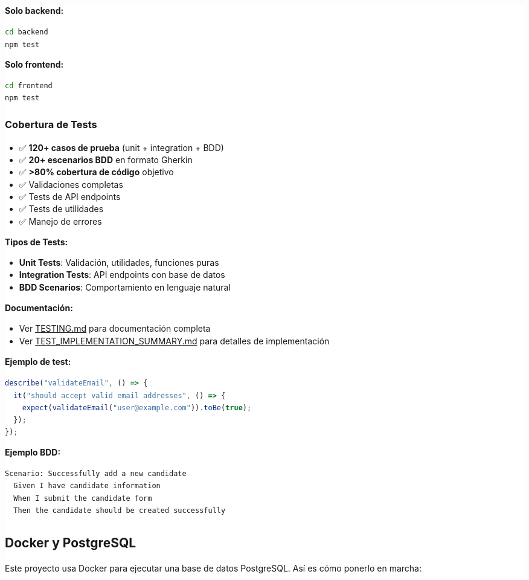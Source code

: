 **Solo backend:**

```bash
cd backend
npm test
```

**Solo frontend:**

```bash
cd frontend
npm test
```

### Cobertura de Tests

- ✅ **120+ casos de prueba** (unit + integration + BDD)
- ✅ **20+ escenarios BDD** en formato Gherkin
- ✅ **>80% cobertura de código** objetivo
- ✅ Validaciones completas
- ✅ Tests de API endpoints
- ✅ Tests de utilidades
- ✅ Manejo de errores

**Tipos de Tests:**

- **Unit Tests**: Validación, utilidades, funciones puras
- **Integration Tests**: API endpoints con base de datos
- **BDD Scenarios**: Comportamiento en lenguaje natural

**Documentación:**

- Ver [TESTING.md](TESTING.md) para documentación completa
- Ver [TEST_IMPLEMENTATION_SUMMARY.md](TEST_IMPLEMENTATION_SUMMARY.md) para detalles de implementación

**Ejemplo de test:**

```typescript
describe("validateEmail", () => {
  it("should accept valid email addresses", () => {
    expect(validateEmail("user@example.com")).toBe(true);
  });
});
```

**Ejemplo BDD:**

```gherkin
Scenario: Successfully add a new candidate
  Given I have candidate information
  When I submit the candidate form
  Then the candidate should be created successfully
```

## Docker y PostgreSQL

Este proyecto usa Docker para ejecutar una base de datos PostgreSQL. Así es cómo ponerlo en marcha:
